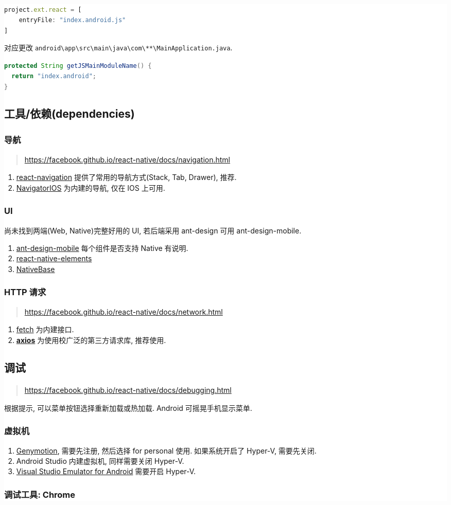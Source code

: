 ```javascript
project.ext.react = [
    entryFile: "index.android.js"
]
```

对应更改 `android\app\src\main\java\com\**\MainApplication.java`.

```java
protected String getJSMainModuleName() {
  return "index.android";
}
```

## 工具/依赖(dependencies)

### 导航

> <https://facebook.github.io/react-native/docs/navigation.html>

1. [react-navigation](https://github.com/react-navigation/react-navigation) 提供了常用的导航方式(Stack, Tab, Drawer), 推荐.
2. [NavigatorIOS](https://facebook.github.io/react-native/docs/navigatorios.html) 为内建的导航, 仅在 IOS 上可用.

### UI

尚未找到两端(Web, Native)完整好用的 UI, 若后端采用 ant-design 可用 ant-design-mobile.

1. [ant-design-mobile](https://github.com/ant-design/ant-design-mobile) 每个组件是否支持 Native 有说明.
2. [react-native-elements](https://github.com/react-native-training/react-native-elements)
3. [NativeBase](https://github.com/GeekyAnts/NativeBase)

### HTTP 请求

> <https://facebook.github.io/react-native/docs/network.html>

1. [fetch](https://developer.mozilla.org/en-US/docs/Web/API/Fetch_API) 为内建接口.
2. [**axios**](https://github.com/axios/axios) 为使用校广泛的第三方请求库, 推荐使用.

## 调试

> <https://facebook.github.io/react-native/docs/debugging.html>

根据提示, 可以菜单按钮选择重新加载或热加载. Android 可摇晃手机显示菜单.

### 虚拟机

1. [Genymotion](https://www.genymotion.com/download/), 需要先注册, 然后选择 for personal 使用. 如果系统开启了 Hyper-V, 需要先关闭.
2. Android Studio 内建虚拟机, 同样需要关闭 Hyper-V.
3. [Visual Studio Emulator for Android](https://www.visualstudio.com/vs/msft-android-emulator/) 需要开启 Hyper-V.

### 调试工具: Chrome
